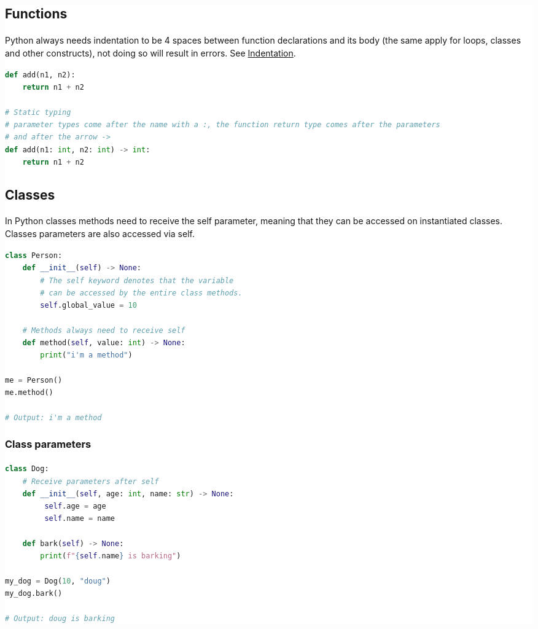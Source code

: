 ## Functions

Python always needs indentation to be 4 spaces between function declarations 
and its body (the same apply for loops, classes and other constructs),
not doing so will result in errors. See [Indentation](#indentation).

```python
def add(n1, n2):
    return n1 + n2

# Static typing
# parameter types come after the name with a :, the function return type comes after the parameters
# and after the arrow ->
def add(n1: int, n2: int) -> int:
    return n1 + n2
```

## Classes

In Python classes methods need to receive the self parameter, meaning that they can be accessed on instantiated classes.
Classes parameters are also accessed via self.

```python
class Person:
    def __init__(self) -> None:
        # The self keyword denotes that the variable 
        # can be accessed by the entire class methods.
        self.global_value = 10

    # Methods always need to receive self
    def method(self, value: int) -> None:
        print("i'm a method")

me = Person()
me.method()

# Output: i'm a method
```

### Class parameters

```python
class Dog:
    # Receive parameters after self
    def __init__(self, age: int, name: str) -> None:
         self.age = age
         self.name = name

    def bark(self) -> None:
        print(f"{self.name} is barking")

my_dog = Dog(10, "doug")
my_dog.bark()

# Output: doug is barking
```
